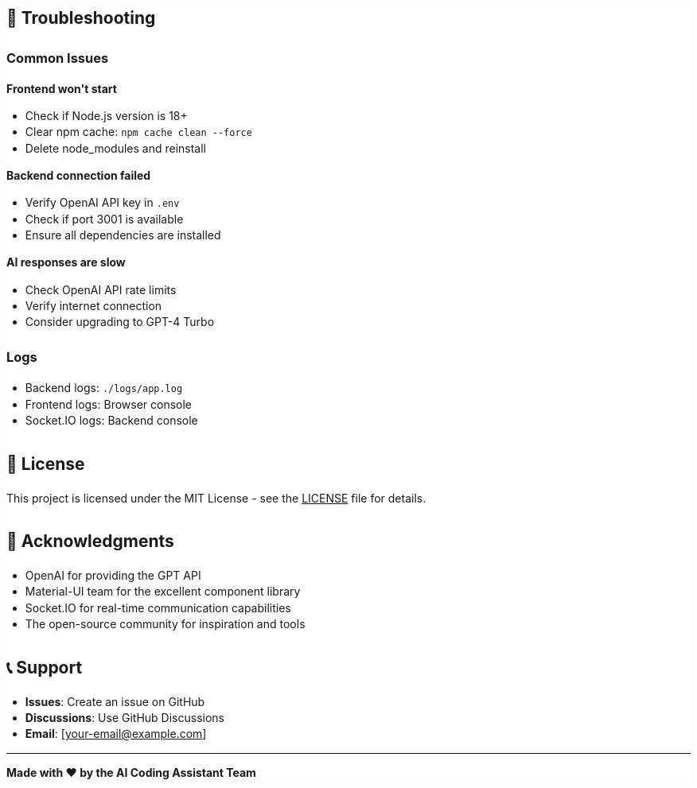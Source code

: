 ## 🐛 Troubleshooting

### Common Issues

**Frontend won't start**
- Check if Node.js version is 18+
- Clear npm cache: `npm cache clean --force`
- Delete node_modules and reinstall

**Backend connection failed**
- Verify OpenAI API key in `.env`
- Check if port 3001 is available
- Ensure all dependencies are installed

**AI responses are slow**
- Check OpenAI API rate limits
- Verify internet connection
- Consider upgrading to GPT-4 Turbo

### Logs
- Backend logs: `./logs/app.log`
- Frontend logs: Browser console
- Socket.IO logs: Backend console

## 📄 License

This project is licensed under the MIT License - see the [LICENSE](LICENSE) file for details.

## 🙏 Acknowledgments

- OpenAI for providing the GPT API
- Material-UI team for the excellent component library
- Socket.IO for real-time communication capabilities
- The open-source community for inspiration and tools

## 📞 Support

- **Issues**: Create an issue on GitHub
- **Discussions**: Use GitHub Discussions
- **Email**: [your-email@example.com]

---

**Made with ❤️ by the AI Coding Assistant Team**